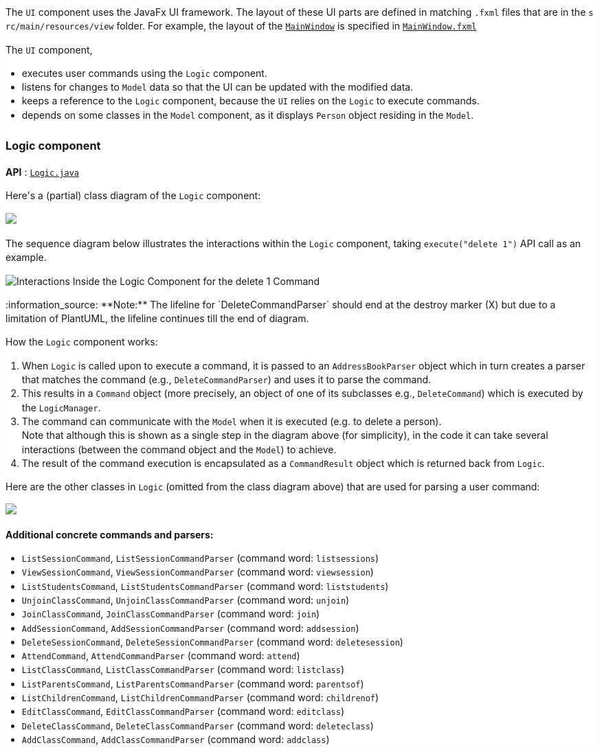The `UI` component uses the JavaFx UI framework. The layout of these UI parts are defined in matching `.fxml` files that are in the `src/main/resources/view` folder. For example, the layout of the [`MainWindow`](https://github.com/AY2526S1-CS2103T-W09-3/tp/tree/master/src/main/java/seedu/address/ui/MainWindow.java) is specified in [`MainWindow.fxml`](https://github.com/AY2526S1-CS2103T-W09-3/tp/tree/master/src/main/resources/view/MainWindow.fxml)

The `UI` component,

- executes user commands using the `Logic` component.
- listens for changes to `Model` data so that the UI can be updated with the modified data.
- keeps a reference to the `Logic` component, because the `UI` relies on the `Logic` to execute commands.
- depends on some classes in the `Model` component, as it displays `Person` object residing in the `Model`.

### Logic component

**API** : [`Logic.java`](https://github.com/AY2526S1-CS2103T-W09-3/tp/tree/master/src/main/java/seedu/address/logic/Logic.java)

Here's a (partial) class diagram of the `Logic` component:

<img src="images/LogicClassDiagram.png" width="550"/>

The sequence diagram below illustrates the interactions within the `Logic` component, taking `execute("delete 1")` API call as an example.

![Interactions Inside the Logic Component for the `delete 1` Command](images/DeleteSequenceDiagram.png)

<div markdown="span" class="alert alert-info">:information_source: **Note:** The lifeline for `DeleteCommandParser` should end at the destroy marker (X) but due to a limitation of PlantUML, the lifeline continues till the end of diagram.
</div>

How the `Logic` component works:

1. When `Logic` is called upon to execute a command, it is passed to an `AddressBookParser` object which in turn creates a parser that matches the command (e.g., `DeleteCommandParser`) and uses it to parse the command.
1. This results in a `Command` object (more precisely, an object of one of its subclasses e.g., `DeleteCommand`) which is executed by the `LogicManager`.
1. The command can communicate with the `Model` when it is executed (e.g. to delete a person).<br>
   Note that although this is shown as a single step in the diagram above (for simplicity), in the code it can take several interactions (between the command object and the `Model`) to achieve.
1. The result of the command execution is encapsulated as a `CommandResult` object which is returned back from `Logic`.

Here are the other classes in `Logic` (omitted from the class diagram above) that are used for parsing a user command:

<img src="images/ParserClasses.png" width="600"/>

**Additional concrete commands and parsers:**

- `ListSessionCommand`, `ListSessionCommandParser` (command word: `listsessions`)
- `ViewSessionCommand`, `ViewSessionCommandParser` (command word: `viewsession`)
- `ListStudentsCommand`, `ListStudentsCommandParser` (command word: `liststudents`)
- `UnjoinClassCommand`, `UnjoinClassCommandParser` (command word: `unjoin`)
- `JoinClassCommand`, `JoinClassCommandParser` (command word: `join`)
- `AddSessionCommand`, `AddSessionCommandParser` (command word: `addsession`)
- `DeleteSessionCommand`, `DeleteSessionCommandParser` (command word: `deletesession`)
- `AttendCommand`, `AttendCommandParser` (command word: `attend`)
- `ListClassCommand`, `ListClassCommandParser` (command word: `listclass`)
- `ListParentsCommand`, `ListParentsCommandParser` (command word: `parentsof`)
- `ListChildrenCommand`, `ListChildrenCommandParser` (command word: `childrenof`)
- `EditClassCommand`, `EditClassCommandParser` (command word: `editclass`)
- `DeleteClassCommand`, `DeleteClassCommandParser` (command word: `deleteclass`)
- `AddClassCommand`, `AddClassCommandParser` (command word: `addclass`)